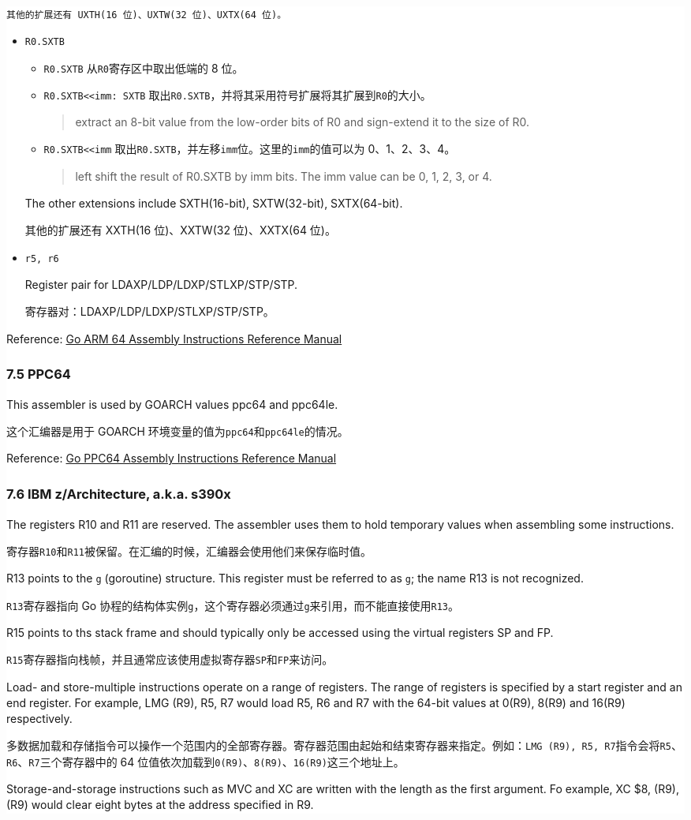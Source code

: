     其他的扩展还有 UXTH(16 位)、UXTW(32 位)、UXTX(64 位)。

* `R0.SXTB`

    - `R0.SXTB` 从`R0`寄存区中取出低端的 8 位。
    - `R0.SXTB<<imm: SXTB` 取出`R0.SXTB`，并将其采用符号扩展将其扩展到`R0`的大小。

        > extract an 8-bit value from the low-order bits of R0 and sign-extend it to the size of R0.
        
    - `R0.SXTB<<imm` 取出`R0.SXTB`，并左移`imm`位。这里的`imm`的值可以为 0、1、2、3、4。

        > left shift the result of R0.SXTB by imm bits. The imm value can be 0, 1, 2, 3, or 4.

    The other extensions include SXTH(16-bit), SXTW(32-bit), SXTX(64-bit).
    
    其他的扩展还有 XXTH(16 位)、XXTW(32 位)、XXTX(64 位)。

* `r5, r6`

    Register pair for LDAXP/LDP/LDXP/STLXP/STP/STP.
    
    寄存器对：LDAXP/LDP/LDXP/STLXP/STP/STP。

Reference: [Go ARM 64 Assembly Instructions Reference Manual](https://pkg.go.dev/cmd/internal/obj/arm64)

### 7.5 PPC64

This assembler is used by GOARCH values ppc64 and ppc64le.

这个汇编器是用于 GOARCH 环境变量的值为`ppc64`和`ppc64le`的情况。

Reference: [Go PPC64 Assembly Instructions Reference Manual](https://golang.org/pkg/cmd/internal/obj/ppc64)

### 7.6 IBM z/Architecture, a.k.a. s390x

The registers R10 and R11 are reserved. The assembler uses them to hold temporary values when assembling some instructions.

寄存器`R10`和`R11`被保留。在汇编的时候，汇编器会使用他们来保存临时值。

R13 points to the `g` (goroutine) structure. This register must be referred to as `g`; the name R13 is not recognized.

`R13`寄存器指向 Go 协程的结构体实例`g`，这个寄存器必须通过`g`来引用，而不能直接使用`R13`。

R15 points to ths stack frame and should typically only be accessed using the virtual registers SP and FP.

`R15`寄存器指向栈帧，并且通常应该使用虚拟寄存器`SP`和`FP`来访问。

Load- and store-multiple instructions operate on a range of registers. The range of registers is specified by a start register and an end register. For example, LMG (R9), R5, R7 would load R5, R6 and R7 with the 64-bit values at 0(R9), 8(R9) and 16(R9) respectively.

多数据加载和存储指令可以操作一个范围内的全部寄存器。寄存器范围由起始和结束寄存器来指定。例如：`LMG (R9), R5, R7`指令会将`R5`、`R6`、`R7`三个寄存器中的 64 位值依次加载到`0(R9)`、`8(R9)`、`16(R9)`这三个地址上。

Storage-and-storage instructions such as MVC and XC are written with the length as the first argument. Fo example, XC $8, (R9), (R9) would clear eight bytes at the address specified in R9.
